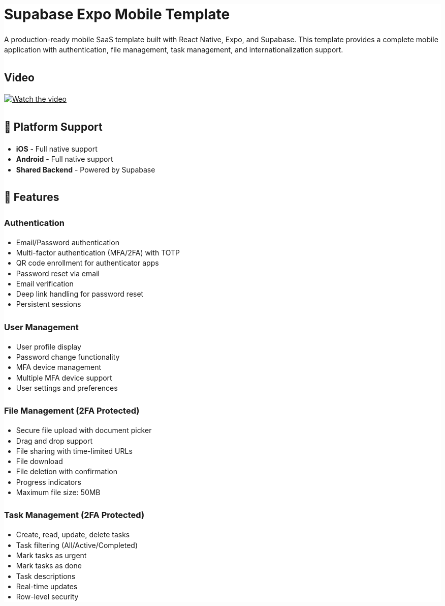 # Supabase Expo Mobile Template

A production-ready mobile SaaS template built with React Native, Expo, and Supabase. This template provides a complete mobile application with authentication, file management, task management, and internationalization support.

## Video
[![Watch the video](https://img.youtube.com/vi/qcASa0Ywsy4/maxresdefault.jpg)](https://youtube.com/shorts/qcASa0Ywsy4?feature=share)


## 📱 Platform Support

- **iOS** - Full native support
- **Android** - Full native support
- **Shared Backend** - Powered by Supabase

## 🚀 Features

### Authentication
- Email/Password authentication
- Multi-factor authentication (MFA/2FA) with TOTP
- QR code enrollment for authenticator apps
- Password reset via email
- Email verification
- Deep link handling for password reset
- Persistent sessions

### User Management
- User profile display
- Password change functionality
- MFA device management
- Multiple MFA device support
- User settings and preferences

### File Management (2FA Protected)
- Secure file upload with document picker
- Drag and drop support
- File sharing with time-limited URLs
- File download
- File deletion with confirmation
- Progress indicators
- Maximum file size: 50MB

### Task Management (2FA Protected)
- Create, read, update, delete tasks
- Task filtering (All/Active/Completed)
- Mark tasks as urgent
- Mark tasks as done
- Task descriptions
- Real-time updates
- Row-level security
